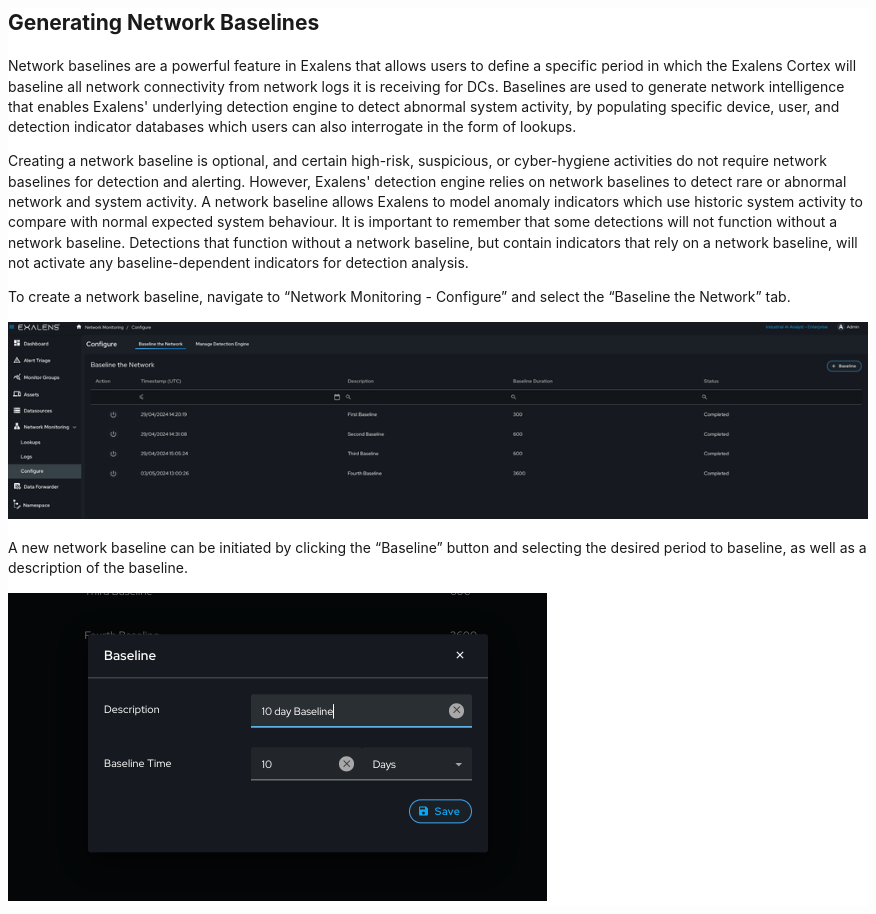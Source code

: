 ## Generating Network Baselines

Network baselines are a powerful feature in Exalens that allows users to define a specific period in which the Exalens Cortex will baseline all network connectivity from network logs it is receiving for DCs. Baselines are used to generate network intelligence that enables Exalens' underlying detection engine to detect abnormal system activity, by populating specific device, user, and detection indicator databases which users can also interrogate in the form of lookups.

Creating a network baseline is optional, and certain high-risk, suspicious, or cyber-hygiene activities do not require network baselines for detection and alerting. However, Exalens' detection engine relies on network baselines to detect rare or abnormal network and system activity. A network baseline allows Exalens to model anomaly indicators which use historic system activity to compare with normal expected system behaviour. It is important to remember that some detections will not function without a network baseline. Detections that function without a network baseline, but contain indicators that rely on a network baseline, will not activate any baseline-dependent indicators for detection analysis.

To create a network baseline, navigate to “Network Monitoring - Configure” and select the “Baseline the Network” tab. 

![Diagram showing network baselines](./network_monitoring/network_baseline_menu.png)

A new network baseline can be initiated by clicking the “Baseline” button and selecting the desired period to baseline, as well as a description of the baseline. 

![Diagram showing network baseline configuration](./network_monitoring/network_baseline_config.png)
